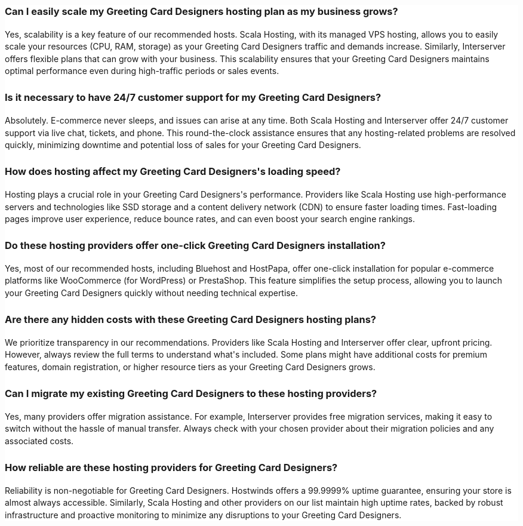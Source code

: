 ### Can I easily scale my Greeting Card Designers hosting plan as my business grows? 
Yes, scalability is a key feature of our recommended hosts. Scala Hosting, with its managed VPS hosting, allows you to easily scale your resources (CPU, RAM, storage) as your Greeting Card Designers traffic and demands increase. Similarly, Interserver offers flexible plans that can grow with your business. This scalability ensures that your Greeting Card Designers maintains optimal performance even during high-traffic periods or sales events.

### Is it necessary to have 24/7 customer support for my Greeting Card Designers? 
Absolutely. E-commerce never sleeps, and issues can arise at any time. Both Scala Hosting and Interserver offer 24/7 customer support via live chat, tickets, and phone. This round-the-clock assistance ensures that any hosting-related problems are resolved quickly, minimizing downtime and potential loss of sales for your Greeting Card Designers.

### How does hosting affect my Greeting Card Designers's loading speed? 
Hosting plays a crucial role in your Greeting Card Designers's performance. Providers like Scala Hosting use high-performance servers and technologies like SSD storage and a content delivery network (CDN) to ensure faster loading times. Fast-loading pages improve user experience, reduce bounce rates, and can even boost your search engine rankings.

### Do these hosting providers offer one-click Greeting Card Designers installation? 
Yes, most of our recommended hosts, including Bluehost and HostPapa, offer one-click installation for popular e-commerce platforms like WooCommerce (for WordPress) or PrestaShop. This feature simplifies the setup process, allowing you to launch your Greeting Card Designers quickly without needing technical expertise.

### Are there any hidden costs with these Greeting Card Designers hosting plans? 
We prioritize transparency in our recommendations. Providers like Scala Hosting and Interserver offer clear, upfront pricing. However, always review the full terms to understand what's included. Some plans might have additional costs for premium features, domain registration, or higher resource tiers as your Greeting Card Designers grows.

### Can I migrate my existing Greeting Card Designers to these hosting providers? 
Yes, many providers offer migration assistance. For example, Interserver provides free migration services, making it easy to switch without the hassle of manual transfer. Always check with your chosen provider about their migration policies and any associated costs.

### How reliable are these hosting providers for Greeting Card Designers? 
Reliability is non-negotiable for Greeting Card Designers. Hostwinds offers a 99.9999% uptime guarantee, ensuring your store is almost always accessible. Similarly, Scala Hosting and other providers on our list maintain high uptime rates, backed by robust infrastructure and proactive monitoring to minimize any disruptions to your Greeting Card Designers.
